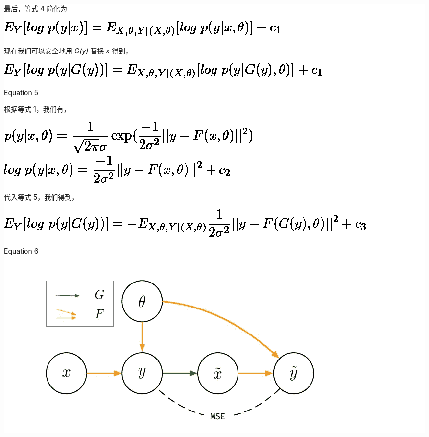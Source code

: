 最后，等式 4 简化为

![](img/b6ea6b37b12703d5e43fbbee9fa31e8d.png)

现在我们可以安全地用 *G(y)* 替换 *x* 得到，

![](img/21a8d3b03e86245ed7ef7ee7b603f008.png)

Equation 5

根据等式 1，我们有，

![](img/8d417f67361140627b3c064505191440.png)![](img/6c1331130f105b046be640257aa18a74.png)

代入等式 5，我们得到，

![](img/0f9b7010d2f077cf2bc2656cb3fbaa7d.png)

Equation 6

![](img/7bf52fd500cc76746f41258464495d77.png)
